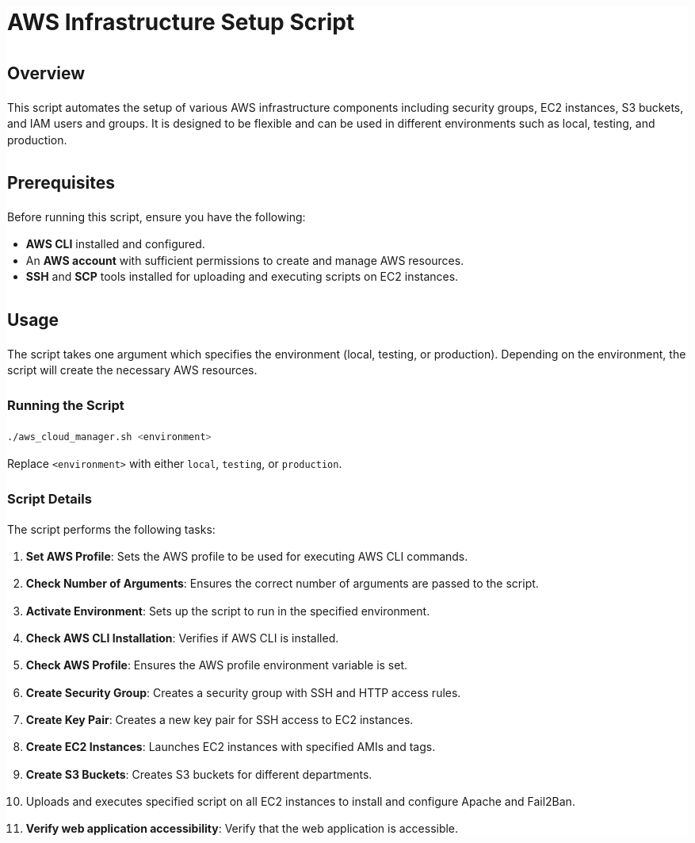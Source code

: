 # AWS Infrastructure Setup Script

## Overview

This script automates the setup of various AWS infrastructure components including security groups, EC2 instances, S3 buckets,
and IAM users and groups. It is designed to be flexible and can be used in different environments such as local, testing, and production.

## Prerequisites

Before running this script, ensure you have the following:

- **AWS CLI** installed and configured.
- An **AWS account** with sufficient permissions to create and manage AWS resources.
- **SSH** and **SCP** tools installed for uploading and executing scripts on EC2 instances.

## Usage

The script takes one argument which specifies the environment (local, testing, or production). Depending on the environment, the script will create the necessary AWS resources.

### Running the Script

```bash
./aws_cloud_manager.sh <environment>
```

Replace `<environment>` with either `local`, `testing`, or `production`.

### Script Details

The script performs the following tasks:

1. **Set AWS Profile**: Sets the AWS profile to be used for executing AWS CLI commands.

2. **Check Number of Arguments**: Ensures the correct number of arguments are passed to the script.

3. **Activate Environment**: Sets up the script to run in the specified environment.

4. **Check AWS CLI Installation**: Verifies if AWS CLI is installed.

5. **Check AWS Profile**: Ensures the AWS profile environment variable is set.

6. **Create Security Group**: Creates a security group with SSH and HTTP access rules.

7. **Create Key Pair**: Creates a new key pair for SSH access to EC2 instances.

8. **Create EC2 Instances**: Launches EC2 instances with specified AMIs and tags.

9. **Create S3 Buckets**: Creates S3 buckets for different departments.

10. Uploads and executes specified script on all EC2 instances to install and configure Apache and Fail2Ban.

11. **Verify web application accessibility**: Verify that the web application is accessible.
